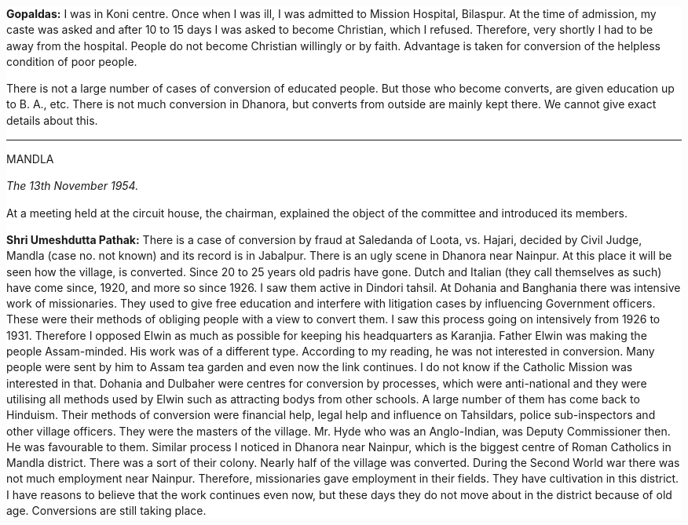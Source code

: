 **Gopaldas:** I was in Koni centre.  Once when I was ill, I was admitted
to Mission Hospital, Bilaspur.  At the time of admission, my caste was
asked and after 10 to 15 days I was asked to become Christian, which I
refused.  Therefore, very shortly I had to be away from the hospital. 
People do not become Christian willingly or by faith.  Advantage is
taken for conversion of the helpless condition of poor people.

There is not a large number of cases of conversion of educated people. 
But those who become converts, are given education up to B. A., etc. 
There is not much conversion in Dhanora, but converts from outside are
mainly kept there.  We cannot give exact details about this.

------------------------------

MANDLA

*The 13th November 1954.*

At a meeting held at the circuit house, the chairman, explained the
object of the committee and introduced its members.

**Shri Umeshdutta Pathak:** There is a case of conversion by fraud at
Saledanda of Loota, vs. Hajari, decided by Civil Judge, Mandla (case no.
not known) and its record is in Jabalpur.  There is an ugly scene in
Dhanora near Nainpur. At this place it will be seen how the village, is
converted.  Since 20 to 25 years old padris have gone. Dutch and Italian
(they call themselves as such) have come since, 1920, and more so since
1926.  I saw them active in Dindori tahsil.  At Dohania and Banghania
there was intensive work of missionaries.  They used to give free
education and interfere with litigation cases by influencing Government
officers.  These were their methods of obliging people with a view to
convert them. I saw this process going on intensively from 1926 to 1931.
Therefore I opposed Elwin as much as possible for keeping his
headquarters as Karanjia. Father Elwin was making the people
Assam-minded. His work was of a different type.  According to my
reading, he was not interested in conversion.  Many people were sent by
him to Assam tea garden and even now the link continues.  I do not know
if the Catholic Mission was interested in that.  Dohania and Dulbaher
were centres for conversion by processes, which were anti-national and
they were utilising all methods used by Elwin such as attracting bodys
from other schools.  A large number of them has come back to Hinduism. 
Their methods of conversion were financial help, legal help and
influence on Tahsildars, police sub-inspectors and other village
officers.  They were the masters of the village.  Mr. Hyde who was an
Anglo-Indian, was Deputy Commissioner then.  He was favourable to them. 
Similar process I noticed in Dhanora near Nainpur, which is the biggest
centre of Roman Catholics in Mandla district.  There was a sort of their
colony.  Nearly half of the village was converted.  During the Second
World war there was not much employment near Nainpur.  Therefore,
missionaries gave employment in their fields.  They have cultivation in
this district. I have reasons to believe that the work continues even
now, but these days they do not move about in the district because of
old age.  Conversions are still taking place.

